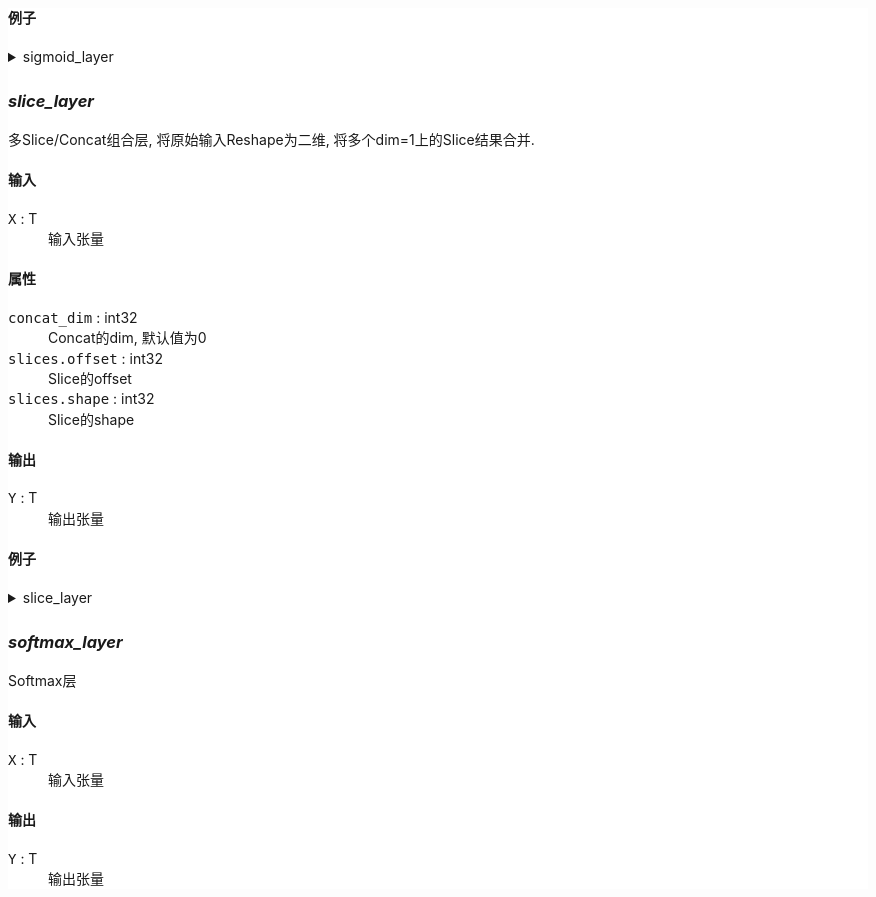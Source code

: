 #### 例子 

<details><summary>sigmoid_layer</summary></details>

### <a name="slice_layer">***slice_layer***</a>

多Slice/Concat组合层, 将原始输入Reshape为二维, 将多个dim=1上的Slice结果合并.

#### 输入

  <dl>
  <dt><tt>X</tt> : T</dt>
  <dd>输入张量</dd>
  </dl>

#### 属性

  <dl>
  <dt><tt>concat_dim</tt> : int32 </dt>
  <dd>Concat的dim, 默认值为0</dd>
  <dt><tt>slices.offset</tt> : int32 </dt>
  <dd>Slice的offset</dd>
  <dt><tt>slices.shape</tt> : int32 </dt>
  <dd>Slice的shape</dd>
  </dl>

#### 输出
  
  <dl>
  <dt><tt>Y</tt> : T </dt>
  <dd>输出张量</dd>
  </dl>

#### 例子 

<details><summary>slice_layer</summary></details>

### <a name="softmax_layer">***softmax_layer***</a>

Softmax层

#### 输入

  <dl>
  <dt><tt>X</tt> : T</dt>
  <dd>输入张量</dd>
  </dl>

#### 输出
  
  <dl>
  <dt><tt>Y</tt> : T </dt>
  <dd>输出张量</dd>
  </dl>
